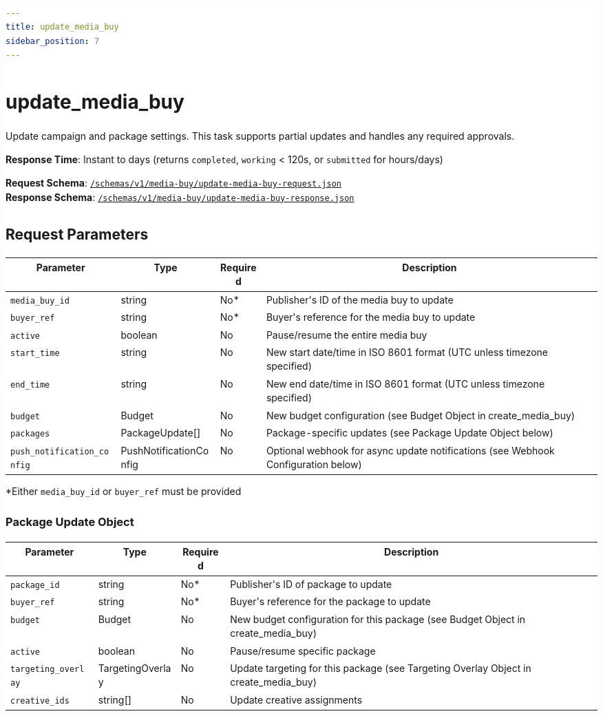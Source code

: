 ```yaml
---
title: update_media_buy
sidebar_position: 7
---
```


# update_media_buy

Update campaign and package settings. This task supports partial updates and handles any required approvals.

**Response Time**: Instant to days (returns `completed`, `working` < 120s, or `submitted` for hours/days)


**Request Schema**: [`/schemas/v1/media-buy/update-media-buy-request.json`](/schemas/v1/media-buy/update-media-buy-request.json)  
**Response Schema**: [`/schemas/v1/media-buy/update-media-buy-response.json`](/schemas/v1/media-buy/update-media-buy-response.json)

## Request Parameters

| Parameter | Type | Required | Description |
|-----------|------|----------|-------------|
| `media_buy_id` | string | No* | Publisher's ID of the media buy to update |
| `buyer_ref` | string | No* | Buyer's reference for the media buy to update |
| `active` | boolean | No | Pause/resume the entire media buy |
| `start_time` | string | No | New start date/time in ISO 8601 format (UTC unless timezone specified) |
| `end_time` | string | No | New end date/time in ISO 8601 format (UTC unless timezone specified) |
| `budget` | Budget | No | New budget configuration (see Budget Object in create_media_buy) |
| `packages` | PackageUpdate[] | No | Package-specific updates (see Package Update Object below) |
| `push_notification_config` | PushNotificationConfig | No | Optional webhook for async update notifications (see Webhook Configuration below) |

*Either `media_buy_id` or `buyer_ref` must be provided

### Package Update Object

| Parameter | Type | Required | Description |
|-----------|------|----------|-------------|
| `package_id` | string | No* | Publisher's ID of package to update |
| `buyer_ref` | string | No* | Buyer's reference for the package to update |
| `budget` | Budget | No | New budget configuration for this package (see Budget Object in create_media_buy) |
| `active` | boolean | No | Pause/resume specific package |
| `targeting_overlay` | TargetingOverlay | No | Update targeting for this package (see Targeting Overlay Object in create_media_buy) |
| `creative_ids` | string[] | No | Update creative assignments |
